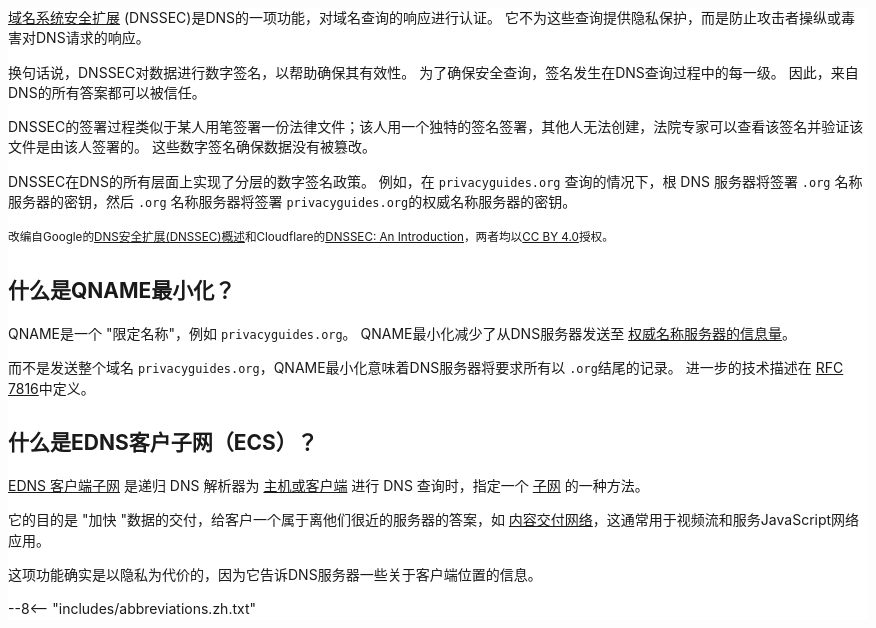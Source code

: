 [域名系统安全扩展](https://en.wikipedia.org/wiki/Domain_Name_System_Security_Extensions) (DNSSEC)是DNS的一项功能，对域名查询的响应进行认证。 它不为这些查询提供隐私保护，而是防止攻击者操纵或毒害对DNS请求的响应。

换句话说，DNSSEC对数据进行数字签名，以帮助确保其有效性。 为了确保安全查询，签名发生在DNS查询过程中的每一级。 因此，来自DNS的所有答案都可以被信任。

DNSSEC的签署过程类似于某人用笔签署一份法律文件；该人用一个独特的签名签署，其他人无法创建，法院专家可以查看该签名并验证该文件是由该人签署的。 这些数字签名确保数据没有被篡改。

DNSSEC在DNS的所有层面上实现了分层的数字签名政策。 例如，在 `privacyguides.org` 查询的情况下，根 DNS 服务器将签署 `.org` 名称服务器的密钥，然后 `.org` 名称服务器将签署 `privacyguides.org`的权威名称服务器的密钥。

<small>改编自Google的[DNS安全扩展(DNSSEC)概述](https://cloud.google.com/dns/docs/dnssec)和Cloudflare的[DNSSEC: An Introduction](https://blog.cloudflare.com/dnssec-an-introduction/)，两者均以[CC BY 4.0](https://creativecommons.org/licenses/by/4.0/)授权。</small> 



## 什么是QNAME最小化？

QNAME是一个 "限定名称"，例如 `privacyguides.org`。 QNAME最小化减少了从DNS服务器发送至 [权威名称服务器的信息量](https://en.wikipedia.org/wiki/Name_server#Authoritative_name_server)。

而不是发送整个域名 `privacyguides.org`，QNAME最小化意味着DNS服务器将要求所有以 `.org`结尾的记录。 进一步的技术描述在 [RFC 7816](https://datatracker.ietf.org/doc/html/rfc7816)中定义。



## 什么是EDNS客户子网（ECS）？

[EDNS 客户端子网](https://en.wikipedia.org/wiki/EDNS_Client_Subnet) 是递归 DNS 解析器为 [主机或客户端](https://en.wikipedia.org/wiki/Client_(computing)) 进行 DNS 查询时，指定一个 [子网](https://en.wikipedia.org/wiki/Subnetwork) 的一种方法。

它的目的是 "加快 "数据的交付，给客户一个属于离他们很近的服务器的答案，如 [内容交付网络](https://en.wikipedia.org/wiki/Content_delivery_network)，这通常用于视频流和服务JavaScript网络应用。

这项功能确实是以隐私为代价的，因为它告诉DNS服务器一些关于客户端位置的信息。

--8<-- "includes/abbreviations.zh.txt"
